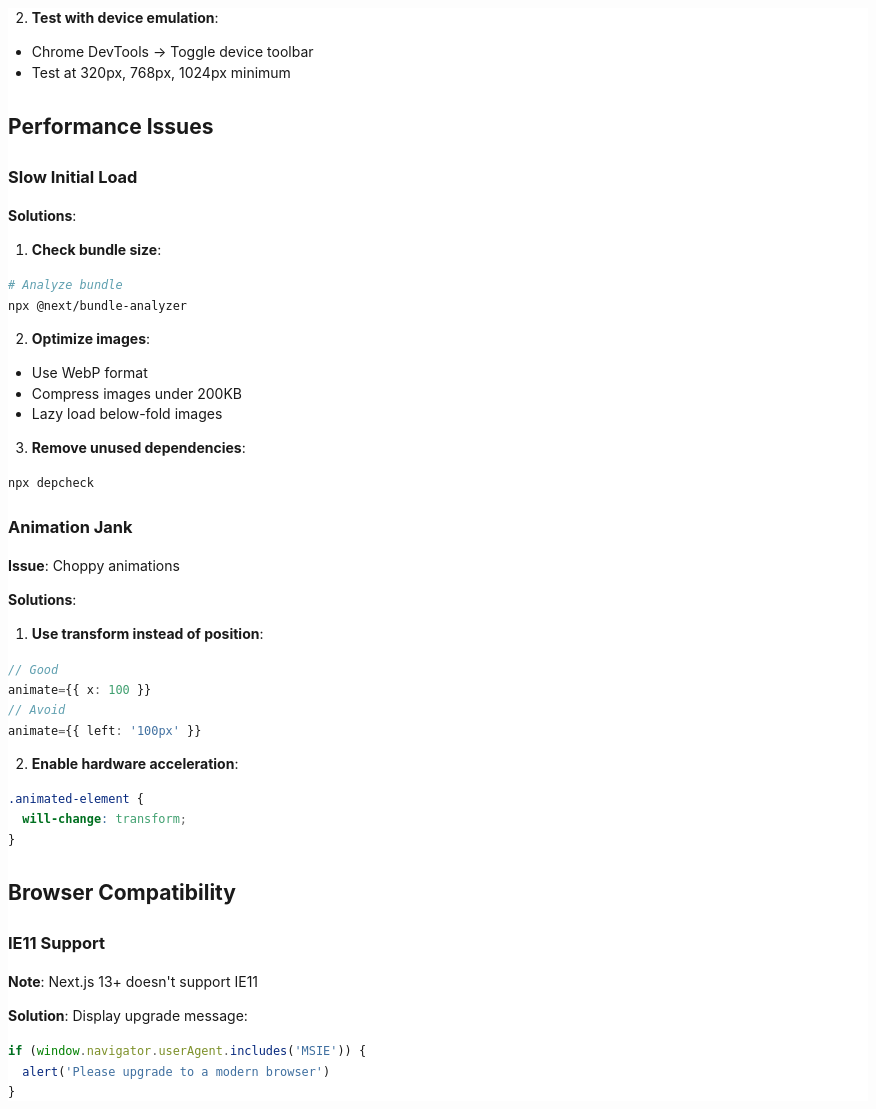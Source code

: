 2. **Test with device emulation**:
- Chrome DevTools → Toggle device toolbar
- Test at 320px, 768px, 1024px minimum

## Performance Issues

### Slow Initial Load

**Solutions**:

1. **Check bundle size**:
```bash
# Analyze bundle
npx @next/bundle-analyzer
```

2. **Optimize images**:
- Use WebP format
- Compress images under 200KB
- Lazy load below-fold images

3. **Remove unused dependencies**:
```bash
npx depcheck
```

### Animation Jank

**Issue**: Choppy animations

**Solutions**:

1. **Use transform instead of position**:
```typescript
// Good
animate={{ x: 100 }}
// Avoid
animate={{ left: '100px' }}
```

2. **Enable hardware acceleration**:
```css
.animated-element {
  will-change: transform;
}
```

## Browser Compatibility

### IE11 Support

**Note**: Next.js 13+ doesn't support IE11

**Solution**: Display upgrade message:
```javascript
if (window.navigator.userAgent.includes('MSIE')) {
  alert('Please upgrade to a modern browser')
}
```
